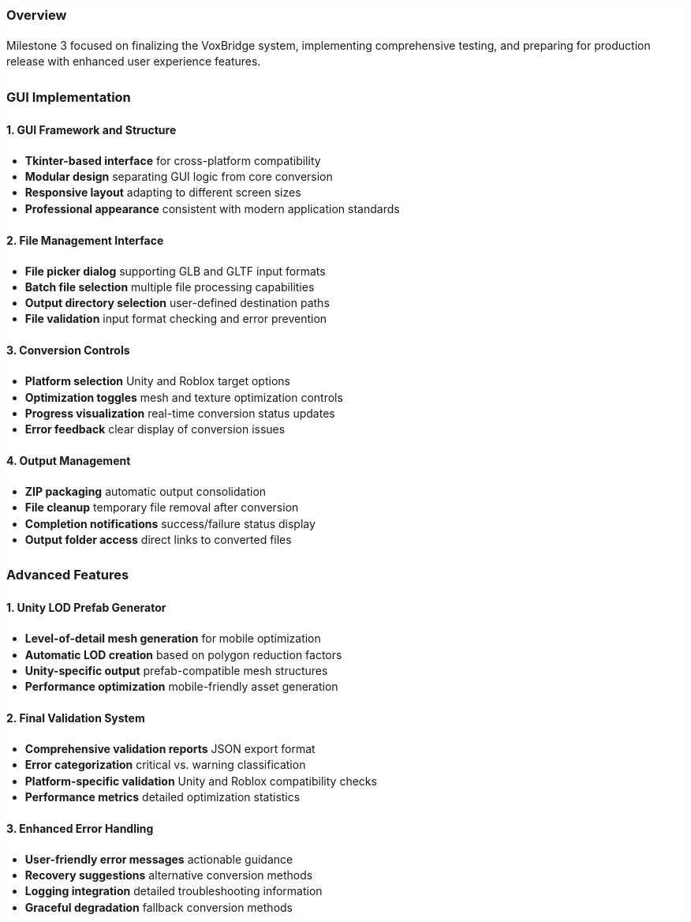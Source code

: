 ### Overview

Milestone 3 focused on finalizing the VoxBridge system, implementing comprehensive testing, and preparing for production release with enhanced user experience features.

### GUI Implementation

#### 1. GUI Framework and Structure

- **Tkinter-based interface** for cross-platform compatibility
- **Modular design** separating GUI logic from core conversion
- **Responsive layout** adapting to different screen sizes
- **Professional appearance** consistent with modern application standards

#### 2. File Management Interface

- **File picker dialog** supporting GLB and GLTF input formats
- **Batch file selection** multiple file processing capabilities
- **Output directory selection** user-defined destination paths
- **File validation** input format checking and error prevention

#### 3. Conversion Controls

- **Platform selection** Unity and Roblox target options
- **Optimization toggles** mesh and texture optimization controls
- **Progress visualization** real-time conversion status updates
- **Error feedback** clear display of conversion issues

#### 4. Output Management

- **ZIP packaging** automatic output consolidation
- **File cleanup** temporary file removal after conversion
- **Completion notifications** success/failure status display
- **Output folder access** direct links to converted files

### Advanced Features

#### 1. Unity LOD Prefab Generator

- **Level-of-detail mesh generation** for mobile optimization
- **Automatic LOD creation** based on polygon reduction factors
- **Unity-specific output** prefab-compatible mesh structures
- **Performance optimization** mobile-friendly asset generation

#### 2. Final Validation System

- **Comprehensive validation reports** JSON export format
- **Error categorization** critical vs. warning classification
- **Platform-specific validation** Unity and Roblox compatibility checks
- **Performance metrics** detailed optimization statistics

#### 3. Enhanced Error Handling

- **User-friendly error messages** actionable guidance
- **Recovery suggestions** alternative conversion methods
- **Logging integration** detailed troubleshooting information
- **Graceful degradation** fallback conversion methods
